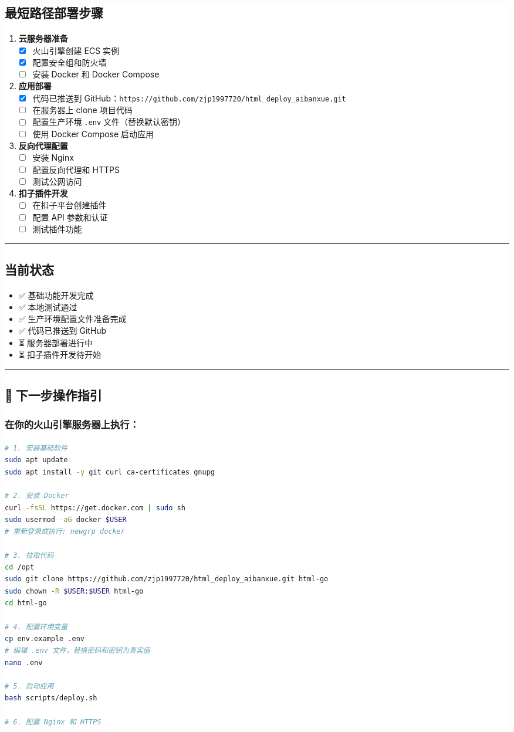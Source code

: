 ## 最短路径部署步骤

1. **云服务器准备**
   - [x] 火山引擎创建 ECS 实例
   - [x] 配置安全组和防火墙
   - [ ] 安装 Docker 和 Docker Compose

2. **应用部署**
   - [x] 代码已推送到 GitHub：`https://github.com/zjp1997720/html_deploy_aibanxue.git`
   - [ ] 在服务器上 clone 项目代码
   - [ ] 配置生产环境 `.env` 文件（替换默认密钥）
   - [ ] 使用 Docker Compose 启动应用

3. **反向代理配置**
   - [ ] 安装 Nginx
   - [ ] 配置反向代理和 HTTPS
   - [ ] 测试公网访问

4. **扣子插件开发**
   - [ ] 在扣子平台创建插件
   - [ ] 配置 API 参数和认证
   - [ ] 测试插件功能

---

## 当前状态
- ✅ 基础功能开发完成
- ✅ 本地测试通过
- ✅ 生产环境配置文件准备完成
- ✅ 代码已推送到 GitHub
- ⏳ 服务器部署进行中
- ⏳ 扣子插件开发待开始

---

## 🚀 下一步操作指引

### 在你的火山引擎服务器上执行：

```bash
# 1. 安装基础软件
sudo apt update
sudo apt install -y git curl ca-certificates gnupg

# 2. 安装 Docker
curl -fsSL https://get.docker.com | sudo sh
sudo usermod -aG docker $USER
# 重新登录或执行: newgrp docker

# 3. 拉取代码
cd /opt
sudo git clone https://github.com/zjp1997720/html_deploy_aibanxue.git html-go
sudo chown -R $USER:$USER html-go
cd html-go

# 4. 配置环境变量
cp env.example .env
# 编辑 .env 文件，替换密码和密钥为真实值
nano .env

# 5. 启动应用
bash scripts/deploy.sh

# 6. 配置 Nginx 和 HTTPS
```